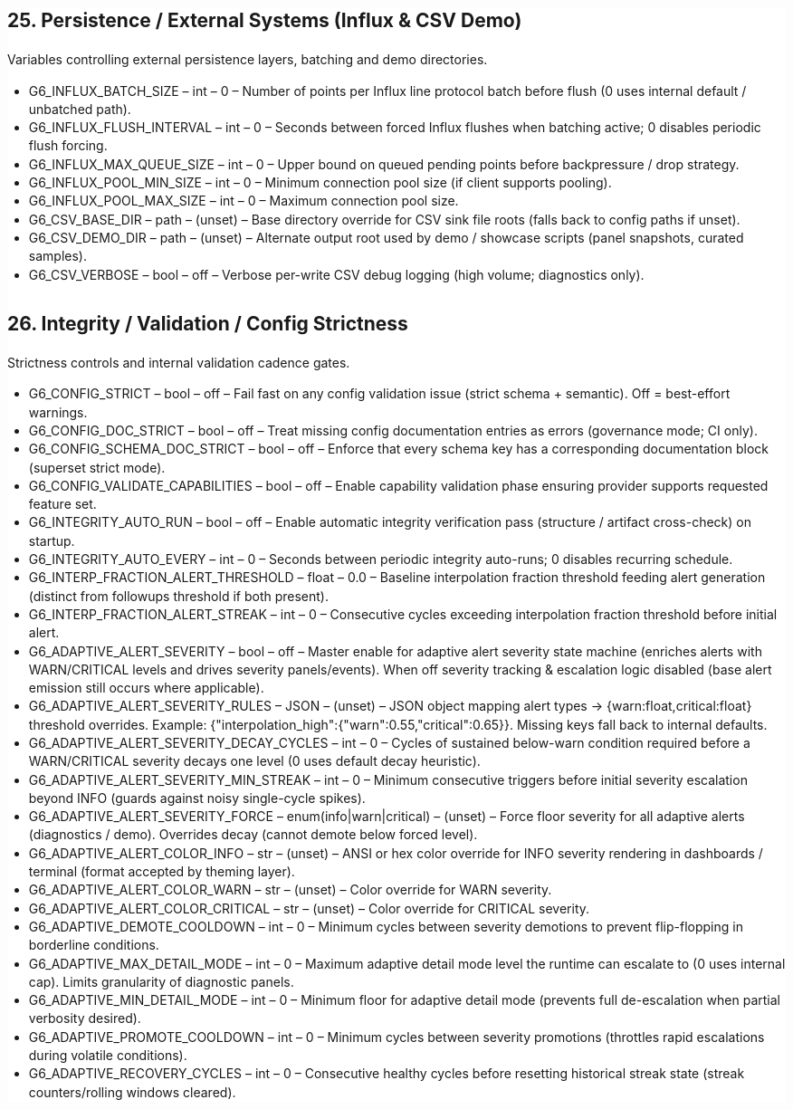 ## 25. Persistence / External Systems (Influx & CSV Demo)
Variables controlling external persistence layers, batching and demo directories.

- G6_INFLUX_BATCH_SIZE – int – 0 – Number of points per Influx line protocol batch before flush (0 uses internal default / unbatched path).
- G6_INFLUX_FLUSH_INTERVAL – int – 0 – Seconds between forced Influx flushes when batching active; 0 disables periodic flush forcing.
- G6_INFLUX_MAX_QUEUE_SIZE – int – 0 – Upper bound on queued pending points before backpressure / drop strategy.
- G6_INFLUX_POOL_MIN_SIZE – int – 0 – Minimum connection pool size (if client supports pooling).
- G6_INFLUX_POOL_MAX_SIZE – int – 0 – Maximum connection pool size.
- G6_CSV_BASE_DIR – path – (unset) – Base directory override for CSV sink file roots (falls back to config paths if unset).
- G6_CSV_DEMO_DIR – path – (unset) – Alternate output root used by demo / showcase scripts (panel snapshots, curated samples).
- G6_CSV_VERBOSE – bool – off – Verbose per-write CSV debug logging (high volume; diagnostics only).

## 26. Integrity / Validation / Config Strictness
Strictness controls and internal validation cadence gates.

- G6_CONFIG_STRICT – bool – off – Fail fast on any config validation issue (strict schema + semantic). Off = best-effort warnings.
- G6_CONFIG_DOC_STRICT – bool – off – Treat missing config documentation entries as errors (governance mode; CI only).
- G6_CONFIG_SCHEMA_DOC_STRICT – bool – off – Enforce that every schema key has a corresponding documentation block (superset strict mode).
- G6_CONFIG_VALIDATE_CAPABILITIES – bool – off – Enable capability validation phase ensuring provider supports requested feature set.
- G6_INTEGRITY_AUTO_RUN – bool – off – Enable automatic integrity verification pass (structure / artifact cross-check) on startup.
- G6_INTEGRITY_AUTO_EVERY – int – 0 – Seconds between periodic integrity auto-runs; 0 disables recurring schedule.
- G6_INTERP_FRACTION_ALERT_THRESHOLD – float – 0.0 – Baseline interpolation fraction threshold feeding alert generation (distinct from followups threshold if both present).
- G6_INTERP_FRACTION_ALERT_STREAK – int – 0 – Consecutive cycles exceeding interpolation fraction threshold before initial alert.
 - G6_ADAPTIVE_ALERT_SEVERITY – bool – off – Master enable for adaptive alert severity state machine (enriches alerts with WARN/CRITICAL levels and drives severity panels/events). When off severity tracking & escalation logic disabled (base alert emission still occurs where applicable).
 - G6_ADAPTIVE_ALERT_SEVERITY_RULES – JSON – (unset) – JSON object mapping alert types → {warn:float,critical:float} threshold overrides. Example: {"interpolation_high":{"warn":0.55,"critical":0.65}}. Missing keys fall back to internal defaults.
 - G6_ADAPTIVE_ALERT_SEVERITY_DECAY_CYCLES – int – 0 – Cycles of sustained below-warn condition required before a WARN/CRITICAL severity decays one level (0 uses default decay heuristic).
 - G6_ADAPTIVE_ALERT_SEVERITY_MIN_STREAK – int – 0 – Minimum consecutive triggers before initial severity escalation beyond INFO (guards against noisy single-cycle spikes).
 - G6_ADAPTIVE_ALERT_SEVERITY_FORCE – enum(info|warn|critical) – (unset) – Force floor severity for all adaptive alerts (diagnostics / demo). Overrides decay (cannot demote below forced level).
 - G6_ADAPTIVE_ALERT_COLOR_INFO – str – (unset) – ANSI or hex color override for INFO severity rendering in dashboards / terminal (format accepted by theming layer).
 - G6_ADAPTIVE_ALERT_COLOR_WARN – str – (unset) – Color override for WARN severity.
 - G6_ADAPTIVE_ALERT_COLOR_CRITICAL – str – (unset) – Color override for CRITICAL severity.
 - G6_ADAPTIVE_DEMOTE_COOLDOWN – int – 0 – Minimum cycles between severity demotions to prevent flip-flopping in borderline conditions.
 - G6_ADAPTIVE_MAX_DETAIL_MODE – int – 0 – Maximum adaptive detail mode level the runtime can escalate to (0 uses internal cap). Limits granularity of diagnostic panels.
 - G6_ADAPTIVE_MIN_DETAIL_MODE – int – 0 – Minimum floor for adaptive detail mode (prevents full de-escalation when partial verbosity desired).
 - G6_ADAPTIVE_PROMOTE_COOLDOWN – int – 0 – Minimum cycles between severity promotions (throttles rapid escalations during volatile conditions).
 - G6_ADAPTIVE_RECOVERY_CYCLES – int – 0 – Consecutive healthy cycles before resetting historical streak state (streak counters/rolling windows cleared).